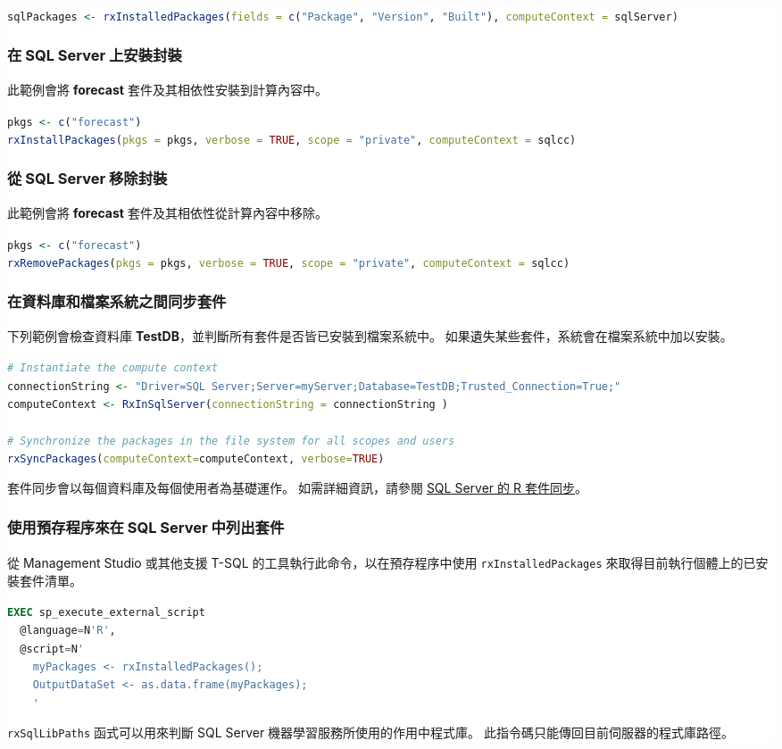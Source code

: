 ```R
sqlPackages <- rxInstalledPackages(fields = c("Package", "Version", "Built"), computeContext = sqlServer)
```

### <a name="install-a-package-on-sql-server"></a>在 SQL Server 上安裝封裝

此範例會將 **forecast** 套件及其相依性安裝到計算內容中。

  ```R
  pkgs <- c("forecast")
  rxInstallPackages(pkgs = pkgs, verbose = TRUE, scope = "private", computeContext = sqlcc)
  ```

### <a name="remove-a-package-from-sql-server"></a>從 SQL Server 移除封裝

此範例會將 **forecast** 套件及其相依性從計算內容中移除。

  ```R
  pkgs <- c("forecast")
  rxRemovePackages(pkgs = pkgs, verbose = TRUE, scope = "private", computeContext = sqlcc)
  ```

### <a name="synchronize-packages-between-database-and-file-system"></a>在資料庫和檔案系統之間同步套件

下列範例會檢查資料庫 **TestDB**，並判斷所有套件是否皆已安裝到檔案系統中。 如果遺失某些套件，系統會在檔案系統中加以安裝。

```R
# Instantiate the compute context
connectionString <- "Driver=SQL Server;Server=myServer;Database=TestDB;Trusted_Connection=True;"
computeContext <- RxInSqlServer(connectionString = connectionString )

# Synchronize the packages in the file system for all scopes and users
rxSyncPackages(computeContext=computeContext, verbose=TRUE)
```

套件同步會以每個資料庫及每個使用者為基礎運作。 如需詳細資訊，請參閱 [SQL Server 的 R 套件同步](package-install-uninstall-and-sync.md)。

### <a name="use-a-stored-procedure-to-list-packages-in-sql-server"></a>使用預存程序來在 SQL Server 中列出套件

從 Management Studio 或其他支援 T-SQL 的工具執行此命令，以在預存程序中使用 `rxInstalledPackages` 來取得目前執行個體上的已安裝套件清單。

```sql
EXEC sp_execute_external_script 
  @language=N'R', 
  @script=N'
    myPackages <- rxInstalledPackages();
    OutputDataSet <- as.data.frame(myPackages);
    '
```

`rxSqlLibPaths` 函式可以用來判斷 SQL Server 機器學習服務所使用的作用中程式庫。 此指令碼只能傳回目前伺服器的程式庫路徑。 
